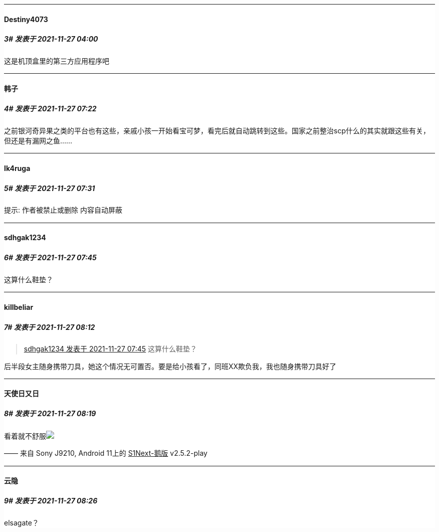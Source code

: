 *****

####  Destiny4073  
##### 3#       发表于 2021-11-27 04:00

这是机顶盒里的第三方应用程序吧

*****

####  韩子  
##### 4#       发表于 2021-11-27 07:22

之前银河奇异果之类的平台也有这些，亲戚小孩一开始看宝可梦，看完后就自动跳转到这些。国家之前整治scp什么的其实就跟这些有关，但还是有漏网之鱼……

*****

####  Ik4ruga  
##### 5#       发表于 2021-11-27 07:31

提示: 作者被禁止或删除 内容自动屏蔽

*****

####  sdhgak1234  
##### 6#       发表于 2021-11-27 07:45

这算什么鞋垫？

*****

####  killbeliar  
##### 7#       发表于 2021-11-27 08:12

<blockquote><a href="httphttps://bbs.saraba1st.com/2b/forum.php?mod=redirect&amp;goto=findpost&amp;pid=53717984&amp;ptid=2039595" target="_blank">sdhgak1234 发表于 2021-11-27 07:45</a>
这算什么鞋垫？</blockquote>
后半段女主随身携带刀具，她这个情况无可置否。要是给小孩看了，同班XX欺负我，我也随身携带刀具好了

*****

####  天使日又日  
##### 8#       发表于 2021-11-27 08:19

看着就不舒服<img src="https://static.saraba1st.com/image/smiley/face2017/001.png" referrerpolicy="no-referrer">

—— 来自 Sony J9210, Android 11上的 [S1Next-鹅版](https://github.com/ykrank/S1-Next/releases) v2.5.2-play

*****

####  云隐  
##### 9#       发表于 2021-11-27 08:26

elsagate？
